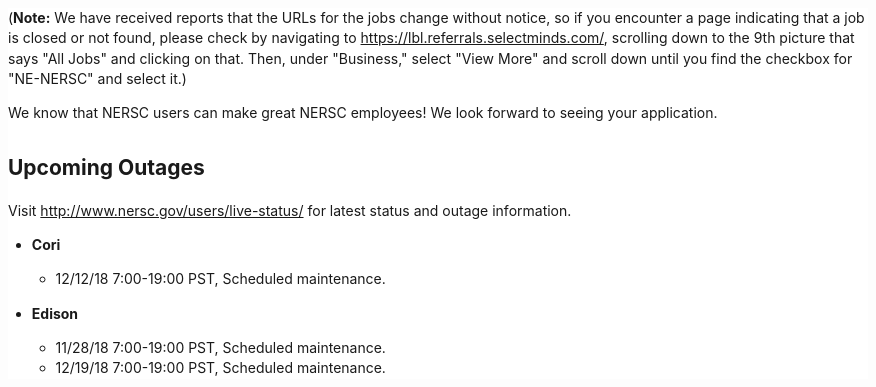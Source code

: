 (**Note:** We have received reports that the URLs for the jobs change without 
notice, so if you encounter a page indicating that a job is closed or not found, 
please check by navigating to <https://lbl.referrals.selectminds.com/>, 
scrolling down to the 9th picture that says "All Jobs" and clicking on that. 
Then, under "Business," select "View More" and scroll down until you find the
checkbox for "NE-NERSC" and select it.)

We know that NERSC users can make great NERSC employees! We look forward to 
seeing your application.


## Upcoming Outages <a name="outages"/> ##

Visit <http://www.nersc.gov/users/live-status/> for latest status and outage 
information.

- **Cori**
    - 12/12/18 7:00-19:00 PST, Scheduled maintenance.

- **Edison**
    - 11/28/18 7:00-19:00 PST, Scheduled maintenance.
    - 12/19/18 7:00-19:00 PST, Scheduled maintenance.

